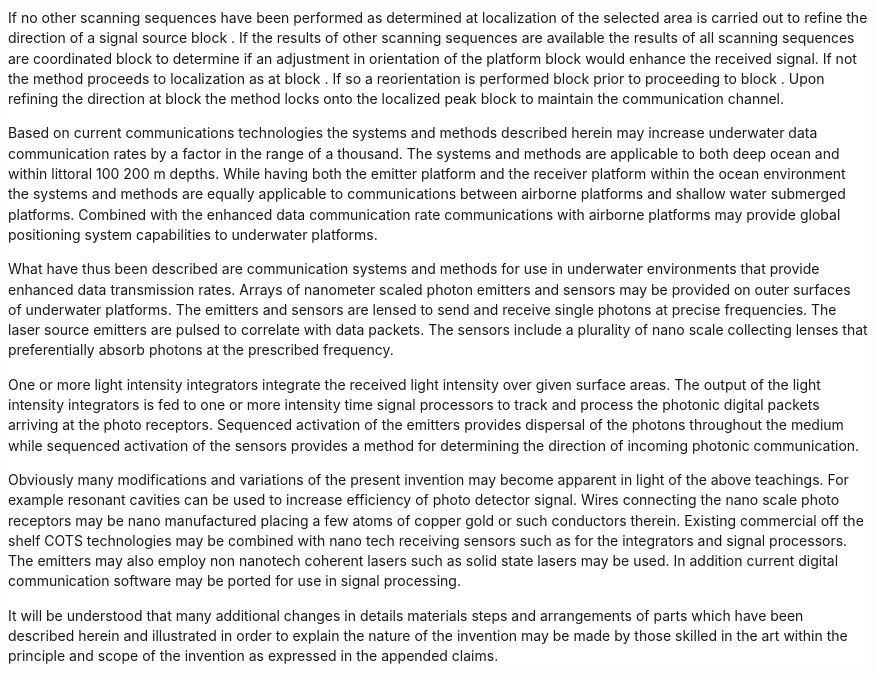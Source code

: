 If no other scanning sequences have been performed as determined at localization of the selected area is carried out to refine the direction of a signal source block . If the results of other scanning sequences are available the results of all scanning sequences are coordinated block to determine if an adjustment in orientation of the platform block would enhance the received signal. If not the method proceeds to localization as at block . If so a reorientation is performed block prior to proceeding to block . Upon refining the direction at block the method locks onto the localized peak block to maintain the communication channel.

Based on current communications technologies the systems and methods described herein may increase underwater data communication rates by a factor in the range of a thousand. The systems and methods are applicable to both deep ocean and within littoral 100 200 m depths. While having both the emitter platform and the receiver platform within the ocean environment the systems and methods are equally applicable to communications between airborne platforms and shallow water submerged platforms. Combined with the enhanced data communication rate communications with airborne platforms may provide global positioning system capabilities to underwater platforms.

What have thus been described are communication systems and methods for use in underwater environments that provide enhanced data transmission rates. Arrays of nanometer scaled photon emitters and sensors may be provided on outer surfaces of underwater platforms. The emitters and sensors are lensed to send and receive single photons at precise frequencies. The laser source emitters are pulsed to correlate with data packets. The sensors include a plurality of nano scale collecting lenses that preferentially absorb photons at the prescribed frequency.

One or more light intensity integrators integrate the received light intensity over given surface areas. The output of the light intensity integrators is fed to one or more intensity time signal processors to track and process the photonic digital packets arriving at the photo receptors. Sequenced activation of the emitters provides dispersal of the photons throughout the medium while sequenced activation of the sensors provides a method for determining the direction of incoming photonic communication.

Obviously many modifications and variations of the present invention may become apparent in light of the above teachings. For example resonant cavities can be used to increase efficiency of photo detector signal. Wires connecting the nano scale photo receptors may be nano manufactured placing a few atoms of copper gold or such conductors therein. Existing commercial off the shelf COTS technologies may be combined with nano tech receiving sensors such as for the integrators and signal processors. The emitters may also employ non nanotech coherent lasers such as solid state lasers may be used. In addition current digital communication software may be ported for use in signal processing.

It will be understood that many additional changes in details materials steps and arrangements of parts which have been described herein and illustrated in order to explain the nature of the invention may be made by those skilled in the art within the principle and scope of the invention as expressed in the appended claims.

